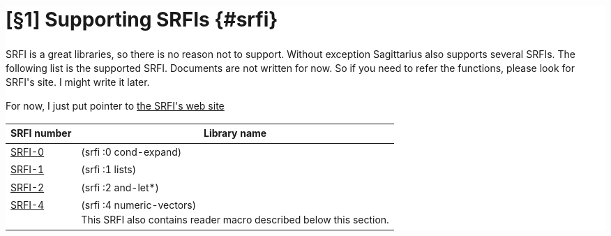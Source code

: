 [§1] Supporting SRFIs {#srfi}
=============

SRFI is a great libraries, so there is no reason not to support. Without
exception Sagittarius also supports several SRFIs. The following list is the
supported SRFI. Documents are not written for now. So if you need to refer the
functions, please look for SRFI's site. I might write it later.

For now, I just put pointer to [the SRFI's web site](http://srfi.schemers.org/)

| SRFI number                                                 | Library name                                                                                                                                                                                                                                                                                                                                                                                                                                                                                                                                                                                                                                                                                                                                                                                                                                                                         |
| ----------------------------------------------------------- | ------------------------------------------------------------------------------------------------------------------------------------------------------------------------------------------------------------------------------------------------------------------------------------------------------------------------------------------------------------------------------------------------------------------------------------------------------------------------------------------------------------------------------------------------------------------------------------------------------------------------------------------------------------------------------------------------------------------------------------------------------------------------------------------------------------------------------------------------------------------------------------ |
| [SRFI-0](http://srfi.schemers.org/srfi-0/srfi-0.html)       | (srfi :0 cond-expand)                                                                                                                                                                                                                                                                                                                                                                                                                                                                                                                                                                                                                                                                                                                                                                                                                                                                |
| [SRFI-1](http://srfi.schemers.org/srfi-1/srfi-1.html)       | (srfi :1 lists)                                                                                                                                                                                                                                                                                                                                                                                                                                                                                                                                                                                                                                                                                                                                                                                                                                                                      |
| [SRFI-2](http://srfi.schemers.org/srfi-2/srfi-2.html)       | (srfi :2 and-let\*)                                                                                                                                                                                                                                                                                                                                                                                                                                                                                                                                                                                                                                                                                                                                                                                                                                                                  |
| [SRFI-4](http://srfi.schemers.org/srfi-4/srfi-4.html)       | (srfi :4 numeric-vectors)<br>        This SRFI also contains reader macro described below this section.<br>                                                                                                                                                                                                                                                                                                                                                                                                                                                                                                                                                                                                                                                                                                                                                                          |